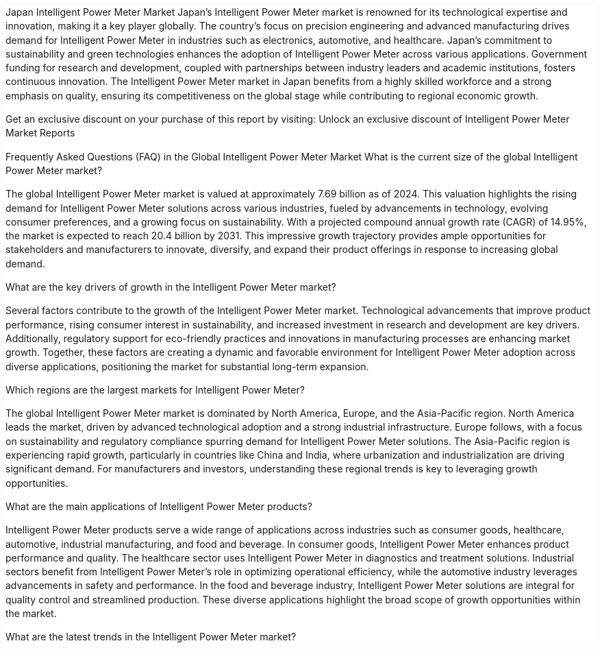 Japan Intelligent Power Meter Market
Japan’s Intelligent Power Meter market is renowned for its technological expertise and innovation, making it a key player globally. The country’s focus on precision engineering and advanced manufacturing drives demand for Intelligent Power Meter in industries such as electronics, automotive, and healthcare. Japan’s commitment to sustainability and green technologies enhances the adoption of Intelligent Power Meter across various applications. Government funding for research and development, coupled with partnerships between industry leaders and academic institutions, fosters continuous innovation. The Intelligent Power Meter market in Japan benefits from a highly skilled workforce and a strong emphasis on quality, ensuring its competitiveness on the global stage while contributing to regional economic growth.

Get an exclusive discount on your purchase of this report by visiting: Unlock an exclusive discount of Intelligent Power Meter Market Reports 

Frequently Asked Questions (FAQ) in the Global Intelligent Power Meter Market
What is the current size of the global Intelligent Power Meter market?

The global Intelligent Power Meter market is valued at approximately 7.69 billion as of 2024. This valuation highlights the rising demand for Intelligent Power Meter solutions across various industries, fueled by advancements in technology, evolving consumer preferences, and a growing focus on sustainability. With a projected compound annual growth rate (CAGR) of 14.95%, the market is expected to reach 20.4 billion by 2031. This impressive growth trajectory provides ample opportunities for stakeholders and manufacturers to innovate, diversify, and expand their product offerings in response to increasing global demand.

What are the key drivers of growth in the Intelligent Power Meter market?

Several factors contribute to the growth of the Intelligent Power Meter market. Technological advancements that improve product performance, rising consumer interest in sustainability, and increased investment in research and development are key drivers. Additionally, regulatory support for eco-friendly practices and innovations in manufacturing processes are enhancing market growth. Together, these factors are creating a dynamic and favorable environment for Intelligent Power Meter adoption across diverse applications, positioning the market for substantial long-term expansion.

Which regions are the largest markets for Intelligent Power Meter?

The global Intelligent Power Meter market is dominated by North America, Europe, and the Asia-Pacific region. North America leads the market, driven by advanced technological adoption and a strong industrial infrastructure. Europe follows, with a focus on sustainability and regulatory compliance spurring demand for Intelligent Power Meter solutions. The Asia-Pacific region is experiencing rapid growth, particularly in countries like China and India, where urbanization and industrialization are driving significant demand. For manufacturers and investors, understanding these regional trends is key to leveraging growth opportunities.

What are the main applications of Intelligent Power Meter products?

Intelligent Power Meter products serve a wide range of applications across industries such as consumer goods, healthcare, automotive, industrial manufacturing, and food and beverage. In consumer goods, Intelligent Power Meter enhances product performance and quality. The healthcare sector uses Intelligent Power Meter in diagnostics and treatment solutions. Industrial sectors benefit from Intelligent Power Meter’s role in optimizing operational efficiency, while the automotive industry leverages advancements in safety and performance. In the food and beverage industry, Intelligent Power Meter solutions are integral for quality control and streamlined production. These diverse applications highlight the broad scope of growth opportunities within the market.

What are the latest trends in the Intelligent Power Meter market?
